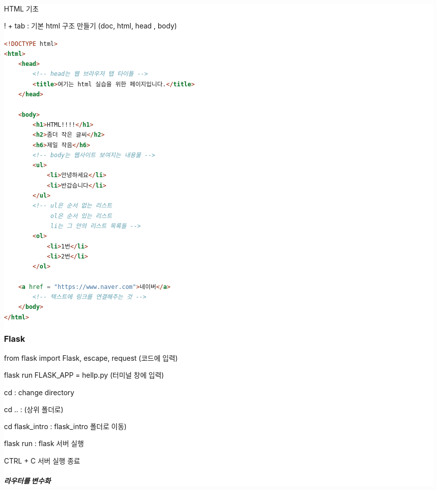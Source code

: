 HTML 기초

! + tab : 기본 html 구조 만들기 (doc, html, head , body)

``` html
<!DOCTYPE html>
<html> 
    <head>
        <!-- head는 웹 브라우저 탭 타이틀 -->
        <title>여기는 html 실습을 위한 페이지입니다.</title>
    </head>

    <body>
        <h1>HTML!!!!</h1>
        <h2>좀더 작은 글씨</h2>
        <h6>제일 작음</h6>
        <!-- body는 웹사이트 보여지는 내용물 -->
        <ul> 
            <li>안녕하세요</li>
            <li>반갑습니다</li>
        </ul>
        <!-- ul은 순서 없는 리스트
             ol은 순서 있는 리스트
             li는 그 안의 리스트 목록들 -->
        <ol>
            <li>1번</li>
            <li>2번</li>
        </ol>

    <a href = "https://www.naver.com">네이버</a>
        <!-- 텍스트에 링크를 연결해주는 것 -->
    </body>
</html>
```



### Flask

from flask import Flask, escape, request (코드에 입력)

flask run FLASK_APP = hellp.py (터미널 창에 입력)

cd : change directory 

cd .. :  (상위 폴더로)

cd flask_intro : flask_intro 폴더로 이동)

flask run : flask 서버 실행

CTRL + C 서버 실행 종료



##### 라우터를 변수화

